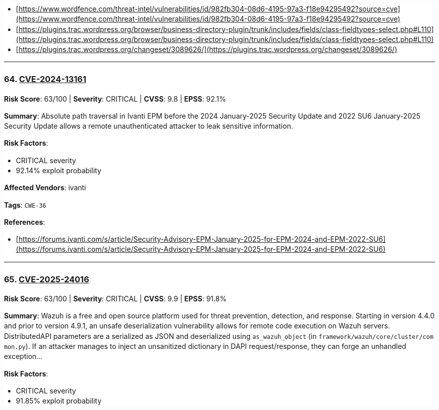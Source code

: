 - [https://www.wordfence.com/threat-intel/vulnerabilities/id/982fb304-08d6-4195-97a3-f18e94295492?source=cve](https://www.wordfence.com/threat-intel/vulnerabilities/id/982fb304-08d6-4195-97a3-f18e94295492?source=cve)
- [https://plugins.trac.wordpress.org/browser/business-directory-plugin/trunk/includes/fields/class-fieldtypes-select.php#L110](https://plugins.trac.wordpress.org/browser/business-directory-plugin/trunk/includes/fields/class-fieldtypes-select.php#L110)
- [https://plugins.trac.wordpress.org/changeset/3089626/](https://plugins.trac.wordpress.org/changeset/3089626/)

---

### 64. [CVE-2024-13161](/api/vulns/CVE-2024-13161.json)

**Risk Score**: 63/100 | 
**Severity**: CRITICAL | 
**CVSS**: 9.8 | 
**EPSS**: 92.1%

**Summary**: Absolute path traversal in Ivanti EPM before the 2024 January-2025 Security Update and 2022 SU6 January-2025 Security Update allows a remote unauthenticated attacker to leak sensitive information.

**Risk Factors**:

- CRITICAL severity
- 92.14% exploit probability

**Affected Vendors**: ivanti

**Tags**: `CWE-36`

**References**:

- [https://forums.ivanti.com/s/article/Security-Advisory-EPM-January-2025-for-EPM-2024-and-EPM-2022-SU6](https://forums.ivanti.com/s/article/Security-Advisory-EPM-January-2025-for-EPM-2024-and-EPM-2022-SU6)

---

### 65. [CVE-2025-24016](/api/vulns/CVE-2025-24016.json)

**Risk Score**: 63/100 | 
**Severity**: CRITICAL | 
**CVSS**: 9.9 | 
**EPSS**: 91.8%

**Summary**: Wazuh is a free and open source platform used for threat prevention, detection, and response. Starting in version 4.4.0 and prior to version 4.9.1, an unsafe deserialization vulnerability allows for remote code execution on Wazuh servers. DistributedAPI parameters are a serialized as JSON and deserialized using `as_wazuh_object` (in `framework/wazuh/core/cluster/common.py`). If an attacker manages to inject an unsanitized dictionary in DAPI request/response, they can forge an unhandled exception...

**Risk Factors**:

- CRITICAL severity
- 91.85% exploit probability
